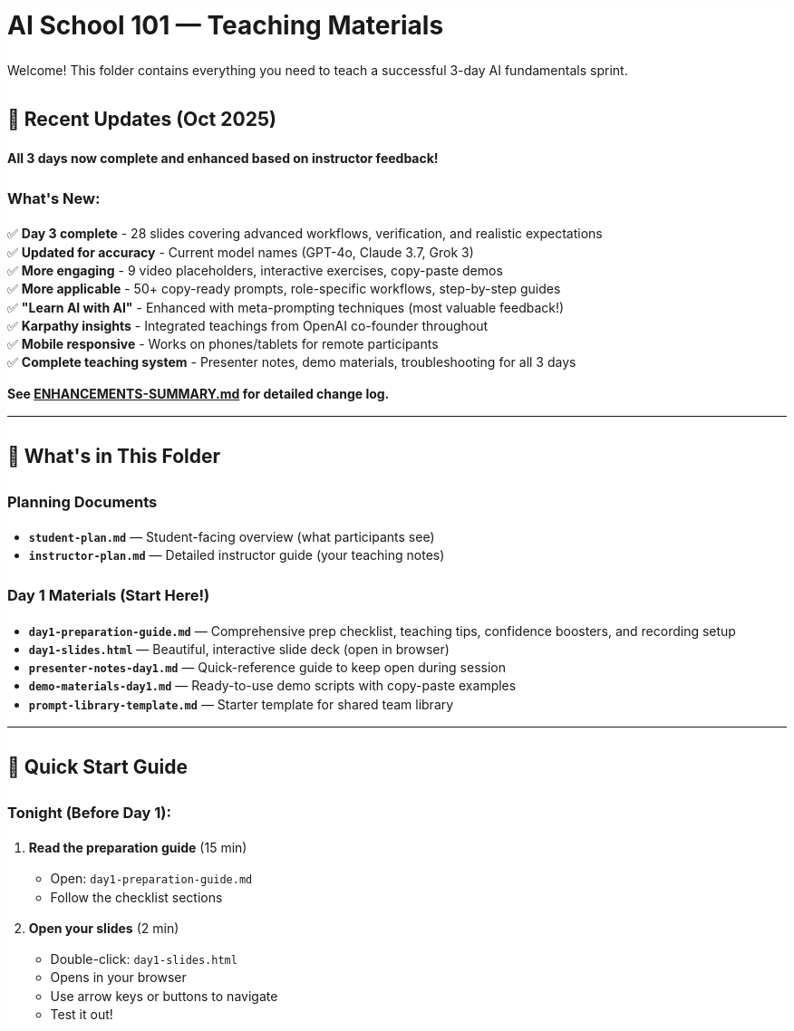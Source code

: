# AI School 101 — Teaching Materials

Welcome! This folder contains everything you need to teach a successful 3-day AI fundamentals sprint.

## **🎉 Recent Updates (Oct 2025)**

**All 3 days now complete and enhanced based on instructor feedback!**

### What's New:
✅ **Day 3 complete** - 28 slides covering advanced workflows, verification, and realistic expectations  
✅ **Updated for accuracy** - Current model names (GPT-4o, Claude 3.7, Grok 3)  
✅ **More engaging** - 9 video placeholders, interactive exercises, copy-paste demos  
✅ **More applicable** - 50+ copy-ready prompts, role-specific workflows, step-by-step guides  
✅ **"Learn AI with AI"** - Enhanced with meta-prompting techniques (most valuable feedback!)  
✅ **Karpathy insights** - Integrated teachings from OpenAI co-founder throughout  
✅ **Mobile responsive** - Works on phones/tablets for remote participants  
✅ **Complete teaching system** - Presenter notes, demo materials, troubleshooting for all 3 days  

**See [ENHANCEMENTS-SUMMARY.md](ENHANCEMENTS-SUMMARY.md) for detailed change log.**

---

## **📁 What's in This Folder**

### **Planning Documents**
- **`student-plan.md`** — Student-facing overview (what participants see)
- **`instructor-plan.md`** — Detailed instructor guide (your teaching notes)

### **Day 1 Materials (Start Here!)**
- **`day1-preparation-guide.md`** — Comprehensive prep checklist, teaching tips, confidence boosters, and recording setup
- **`day1-slides.html`** — Beautiful, interactive slide deck (open in browser)
- **`presenter-notes-day1.md`** — Quick-reference guide to keep open during session
- **`demo-materials-day1.md`** — Ready-to-use demo scripts with copy-paste examples
- **`prompt-library-template.md`** — Starter template for shared team library

---

## **🚀 Quick Start Guide**

### **Tonight (Before Day 1):**

1. **Read the preparation guide** (15 min)
   - Open: `day1-preparation-guide.md`
   - Follow the checklist sections

2. **Open your slides** (2 min)
   - Double-click: `day1-slides.html`
   - Opens in your browser
   - Use arrow keys or buttons to navigate
   - Test it out!
